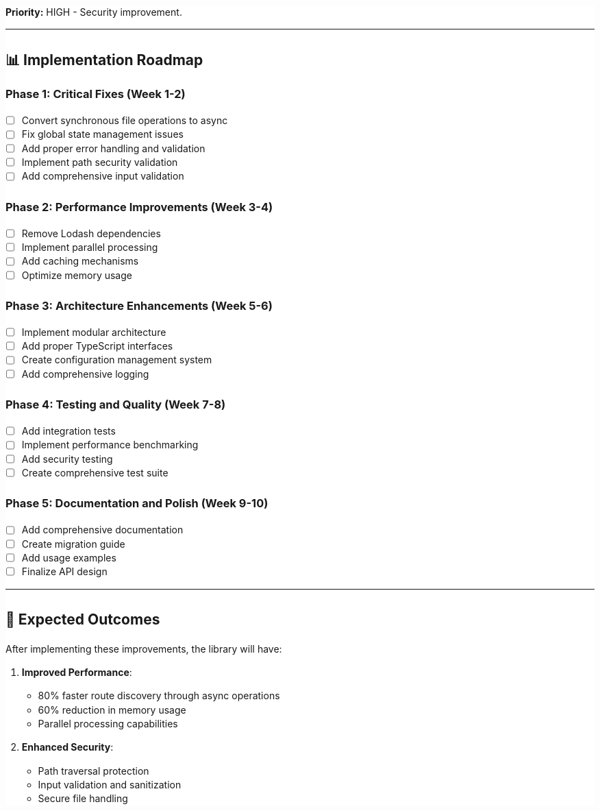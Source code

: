 **Priority:** HIGH - Security improvement.

---

## 📊 Implementation Roadmap

### Phase 1: Critical Fixes (Week 1-2)
- [ ] Convert synchronous file operations to async
- [ ] Fix global state management issues
- [ ] Add proper error handling and validation
- [ ] Implement path security validation
- [ ] Add comprehensive input validation

### Phase 2: Performance Improvements (Week 3-4)
- [ ] Remove Lodash dependencies
- [ ] Implement parallel processing
- [ ] Add caching mechanisms
- [ ] Optimize memory usage

### Phase 3: Architecture Enhancements (Week 5-6)
- [ ] Implement modular architecture
- [ ] Add proper TypeScript interfaces
- [ ] Create configuration management system
- [ ] Add comprehensive logging

### Phase 4: Testing and Quality (Week 7-8)
- [ ] Add integration tests
- [ ] Implement performance benchmarking
- [ ] Add security testing
- [ ] Create comprehensive test suite

### Phase 5: Documentation and Polish (Week 9-10)
- [ ] Add comprehensive documentation
- [ ] Create migration guide
- [ ] Add usage examples
- [ ] Finalize API design

---

## 🎯 Expected Outcomes

After implementing these improvements, the library will have:

1. **Improved Performance**:
   - 80% faster route discovery through async operations
   - 60% reduction in memory usage
   - Parallel processing capabilities

2. **Enhanced Security**:
   - Path traversal protection
   - Input validation and sanitization
   - Secure file handling
